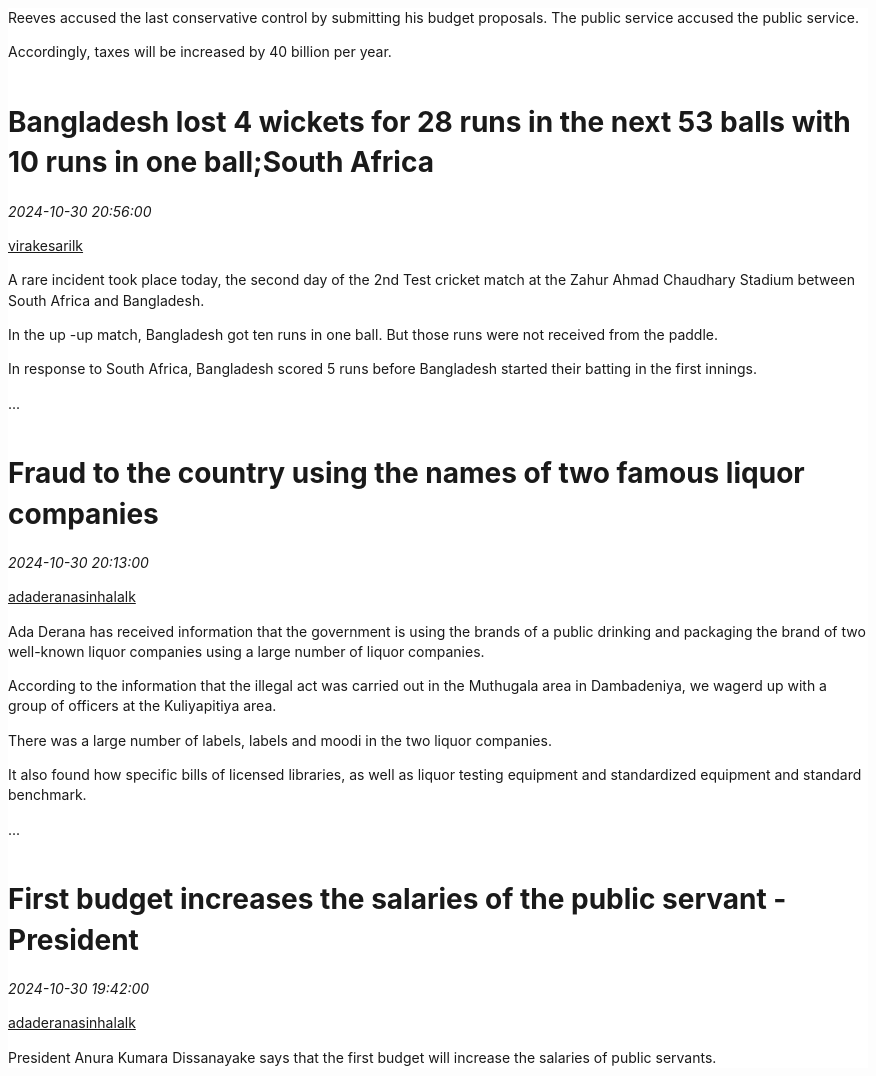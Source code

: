 Reeves accused the last conservative control by submitting his budget proposals. The public service accused the public service.

Accordingly, taxes will be increased by 40 billion per year.



# Bangladesh lost 4 wickets for 28 runs in the next 53 balls with 10 runs in one ball;South Africa

*2024-10-30 20:56:00*

[virakesarilk](https://www.virakesari.lk/article/197547)

A rare incident took place today, the second day of the 2nd Test cricket match at the Zahur Ahmad Chaudhary Stadium between South Africa and Bangladesh.

In the up -up match, Bangladesh got ten runs in one ball. But those runs were not received from the paddle.

In response to South Africa, Bangladesh scored 5 runs before Bangladesh started their batting in the first innings.

...



# Fraud to the country using the names of two famous liquor companies

*2024-10-30 20:13:00*

[adaderanasinhalalk](http://sinhala.adaderana.lk/news/202744)

Ada Derana has received information that the government is using the brands of a public drinking and packaging the brand of two well-known liquor companies using a large number of liquor companies.

According to the information that the illegal act was carried out in the Muthugala area in Dambadeniya, we wagerd up with a group of officers at the Kuliyapitiya area.

There was a large number of labels, labels and moodi in the two liquor companies.

It also found how specific bills of licensed libraries, as well as liquor testing equipment and standardized equipment and standard benchmark.

...



# First budget increases the salaries of the public servant - President

*2024-10-30 19:42:00*

[adaderanasinhalalk](http://sinhala.adaderana.lk/news/202743)

President Anura Kumara Dissanayake says that the first budget will increase the salaries of public servants.
